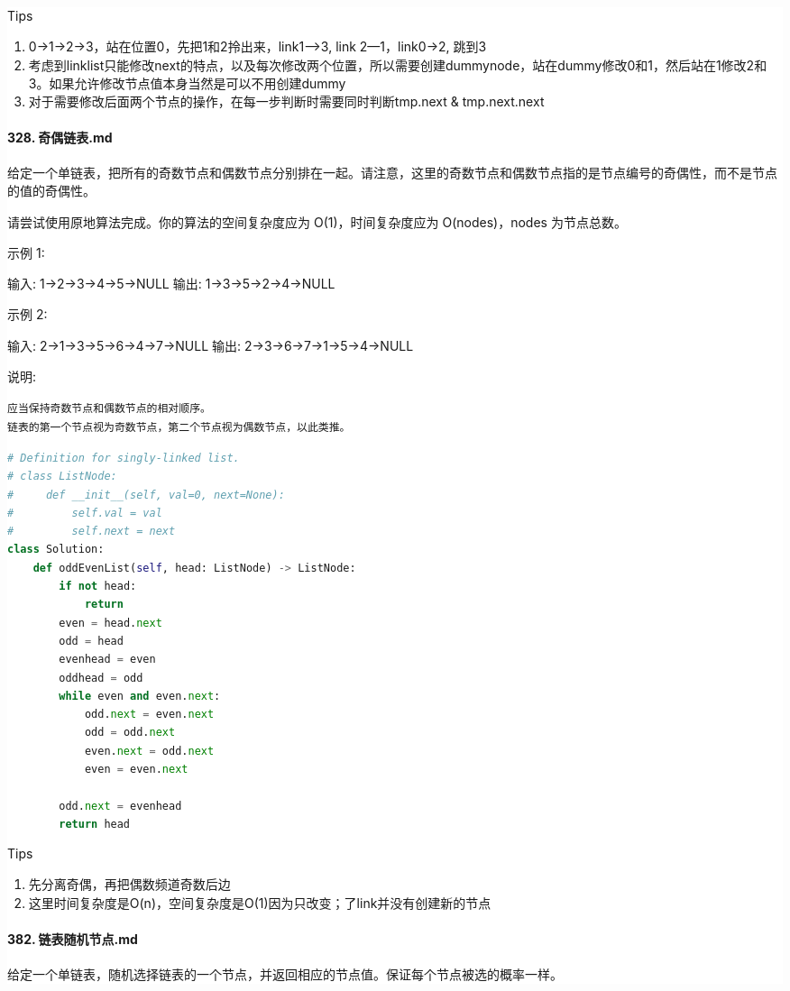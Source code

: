 

Tips

1. 0->1->2->3，站在位置0，先把1和2拎出来，link1—>3, link 2—1，link0->2, 跳到3
2. 考虑到linklist只能修改next的特点，以及每次修改两个位置，所以需要创建dummynode，站在dummy修改0和1，然后站在1修改2和3。如果允许修改节点值本身当然是可以不用创建dummy
3. 对于需要修改后面两个节点的操作，在每一步判断时需要同时判断tmp.next & tmp.next.next
#### 328. 奇偶链表.md
给定一个单链表，把所有的奇数节点和偶数节点分别排在一起。请注意，这里的奇数节点和偶数节点指的是节点编号的奇偶性，而不是节点的值的奇偶性。

请尝试使用原地算法完成。你的算法的空间复杂度应为 O(1)，时间复杂度应为 O(nodes)，nodes 为节点总数。

示例 1:

输入: 1->2->3->4->5->NULL
输出: 1->3->5->2->4->NULL

示例 2:

输入: 2->1->3->5->6->4->7->NULL 
输出: 2->3->6->7->1->5->4->NULL

说明:

    应当保持奇数节点和偶数节点的相对顺序。
    链表的第一个节点视为奇数节点，第二个节点视为偶数节点，以此类推。



```python
# Definition for singly-linked list.
# class ListNode:
#     def __init__(self, val=0, next=None):
#         self.val = val
#         self.next = next
class Solution:
    def oddEvenList(self, head: ListNode) -> ListNode:
        if not head:
            return 
        even = head.next 
        odd = head 
        evenhead = even 
        oddhead = odd 
        while even and even.next:
            odd.next = even.next 
            odd = odd.next 
            even.next = odd.next
            even = even.next 
    
        odd.next = evenhead 
        return head
```



Tips

1. 先分离奇偶，再把偶数频道奇数后边
2. 这里时间复杂度是O(n)，空间复杂度是O(1)因为只改变；了link并没有创建新的节点
#### 382. 链表随机节点.md
给定一个单链表，随机选择链表的一个节点，并返回相应的节点值。保证每个节点被选的概率一样。
